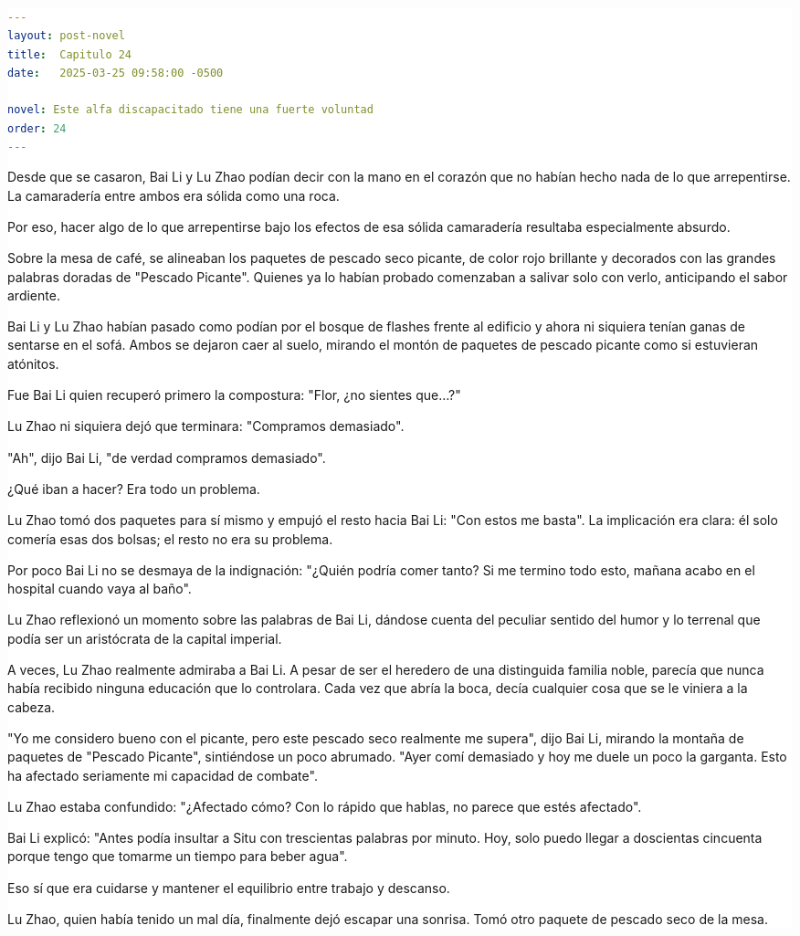 ```yaml
---
layout: post-novel
title:  Capitulo 24 
date:   2025-03-25 09:58:00 -0500

novel: Este alfa discapacitado tiene una fuerte voluntad
order: 24
---
```


Desde que se casaron, Bai Li y Lu Zhao podían decir con la mano en el corazón que no habían hecho nada de lo que arrepentirse. La camaradería entre ambos era sólida como una roca.

Por eso, hacer algo de lo que arrepentirse bajo los efectos de esa sólida camaradería resultaba especialmente absurdo.

Sobre la mesa de café, se alineaban los paquetes de pescado seco picante, de color rojo brillante y decorados con las grandes palabras doradas de "Pescado Picante". Quienes ya lo habían probado comenzaban a salivar solo con verlo, anticipando el sabor ardiente.

Bai Li y Lu Zhao habían pasado como podían por el bosque de flashes frente al edificio y ahora ni siquiera tenían ganas de sentarse en el sofá. Ambos se dejaron caer al suelo, mirando el montón de paquetes de pescado picante como si estuvieran atónitos.

Fue Bai Li quien recuperó primero la compostura: "Flor, ¿no sientes que…?"

Lu Zhao ni siquiera dejó que terminara: "Compramos demasiado".

"Ah", dijo Bai Li, "de verdad compramos demasiado".

¿Qué iban a hacer? Era todo un problema.

Lu Zhao tomó dos paquetes para sí mismo y empujó el resto hacia Bai Li: "Con estos me basta". La implicación era clara: él solo comería esas dos bolsas; el resto no era su problema.

Por poco Bai Li no se desmaya de la indignación: "¿Quién podría comer tanto? Si me termino todo esto, mañana acabo en el hospital cuando vaya al baño".

Lu Zhao reflexionó un momento sobre las palabras de Bai Li, dándose cuenta del peculiar sentido del humor y lo terrenal que podía ser un aristócrata de la capital imperial.

A veces, Lu Zhao realmente admiraba a Bai Li. A pesar de ser el heredero de una distinguida familia noble, parecía que nunca había recibido ninguna educación que lo controlara. Cada vez que abría la boca, decía cualquier cosa que se le viniera a la cabeza.

"Yo me considero bueno con el picante, pero este pescado seco realmente me supera", dijo Bai Li, mirando la montaña de paquetes de "Pescado Picante", sintiéndose un poco abrumado. "Ayer comí demasiado y hoy me duele un poco la garganta. Esto ha afectado seriamente mi capacidad de combate".

Lu Zhao estaba confundido: "¿Afectado cómo? Con lo rápido que hablas, no parece que estés afectado".

Bai Li explicó: "Antes podía insultar a Situ con trescientas palabras por minuto. Hoy, solo puedo llegar a doscientas cincuenta porque tengo que tomarme un tiempo para beber agua".

Eso sí que era cuidarse y mantener el equilibrio entre trabajo y descanso.

Lu Zhao, quien había tenido un mal día, finalmente dejó escapar una sonrisa. Tomó otro paquete de pescado seco de la mesa.
